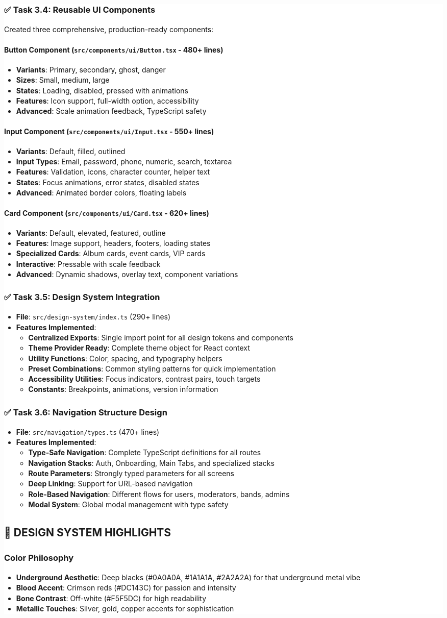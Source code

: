 ### ✅ **Task 3.4: Reusable UI Components**
Created three comprehensive, production-ready components:

#### **Button Component** (`src/components/ui/Button.tsx` - 480+ lines)
- **Variants**: Primary, secondary, ghost, danger
- **Sizes**: Small, medium, large
- **States**: Loading, disabled, pressed with animations
- **Features**: Icon support, full-width option, accessibility
- **Advanced**: Scale animation feedback, TypeScript safety

#### **Input Component** (`src/components/ui/Input.tsx` - 550+ lines)
- **Variants**: Default, filled, outlined
- **Input Types**: Email, password, phone, numeric, search, textarea
- **Features**: Validation, icons, character counter, helper text
- **States**: Focus animations, error states, disabled states
- **Advanced**: Animated border colors, floating labels

#### **Card Component** (`src/components/ui/Card.tsx` - 620+ lines)
- **Variants**: Default, elevated, featured, outline
- **Features**: Image support, headers, footers, loading states
- **Specialized Cards**: Album cards, event cards, VIP cards
- **Interactive**: Pressable with scale feedback
- **Advanced**: Dynamic shadows, overlay text, component variations

### ✅ **Task 3.5: Design System Integration**
- **File**: `src/design-system/index.ts` (290+ lines)
- **Features Implemented**:
  - **Centralized Exports**: Single import point for all design tokens and components
  - **Theme Provider Ready**: Complete theme object for React context
  - **Utility Functions**: Color, spacing, and typography helpers
  - **Preset Combinations**: Common styling patterns for quick implementation
  - **Accessibility Utilities**: Focus indicators, contrast pairs, touch targets
  - **Constants**: Breakpoints, animations, version information

### ✅ **Task 3.6: Navigation Structure Design**
- **File**: `src/navigation/types.ts` (470+ lines)
- **Features Implemented**:
  - **Type-Safe Navigation**: Complete TypeScript definitions for all routes
  - **Navigation Stacks**: Auth, Onboarding, Main Tabs, and specialized stacks
  - **Route Parameters**: Strongly typed parameters for all screens
  - **Deep Linking**: Support for URL-based navigation
  - **Role-Based Navigation**: Different flows for users, moderators, bands, admins
  - **Modal System**: Global modal management with type safety

## 🎨 **DESIGN SYSTEM HIGHLIGHTS**

### **Color Philosophy**
- **Underground Aesthetic**: Deep blacks (#0A0A0A, #1A1A1A, #2A2A2A) for that underground metal vibe
- **Blood Accent**: Crimson reds (#DC143C) for passion and intensity
- **Bone Contrast**: Off-white (#F5F5DC) for high readability
- **Metallic Touches**: Silver, gold, copper accents for sophistication
